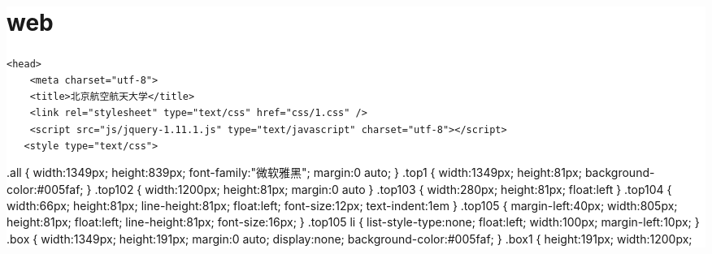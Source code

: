 # web<!DOCTYPE html>
<html>

	<head>
		<meta charset="utf-8">
		<title>北京航空航天大学</title>
		<link rel="stylesheet" type="text/css" href="css/1.css" />
		<script src="js/jquery-1.11.1.js" type="text/javascript" charset="utf-8"></script>
	   <style type="text/css">
.all { 
		width:1349px;
		 height:839px;
		  font-family:"微软雅黑"; 
		  margin:0 auto;
		  }
.top1 { 
		width:1349px; 
		height:81px;
		 background-color:#005faf;
 }
.top102 { 
		width:1200px;
		 height:81px; 
		 margin:0 auto
 }
.top103 { 
			width:280px; 
			height:81px; 
			float:left
}
.top104 { 
		width:66px; 
		height:81px; 
		line-height:81px; 
		float:left;
		 font-size:12px; 
		 text-indent:1em
 }
.top105 {
		 margin-left:40px;
		 width:805px; 
		 height:81px; 
		 float:left;
		  line-height:81px; 
		  font-size:16px;
  }
.top105 li { 
			list-style-type:none; 
			float:left;
	    	width:100px; 
			margin-left:10px;
 }
.box { 
		width:1349px; 
		height:191px; 
		margin:0 auto; 
		display:none; 
		background-color:#005faf;
}
.box1 { 
		height:191px; 
		width:1200px; 